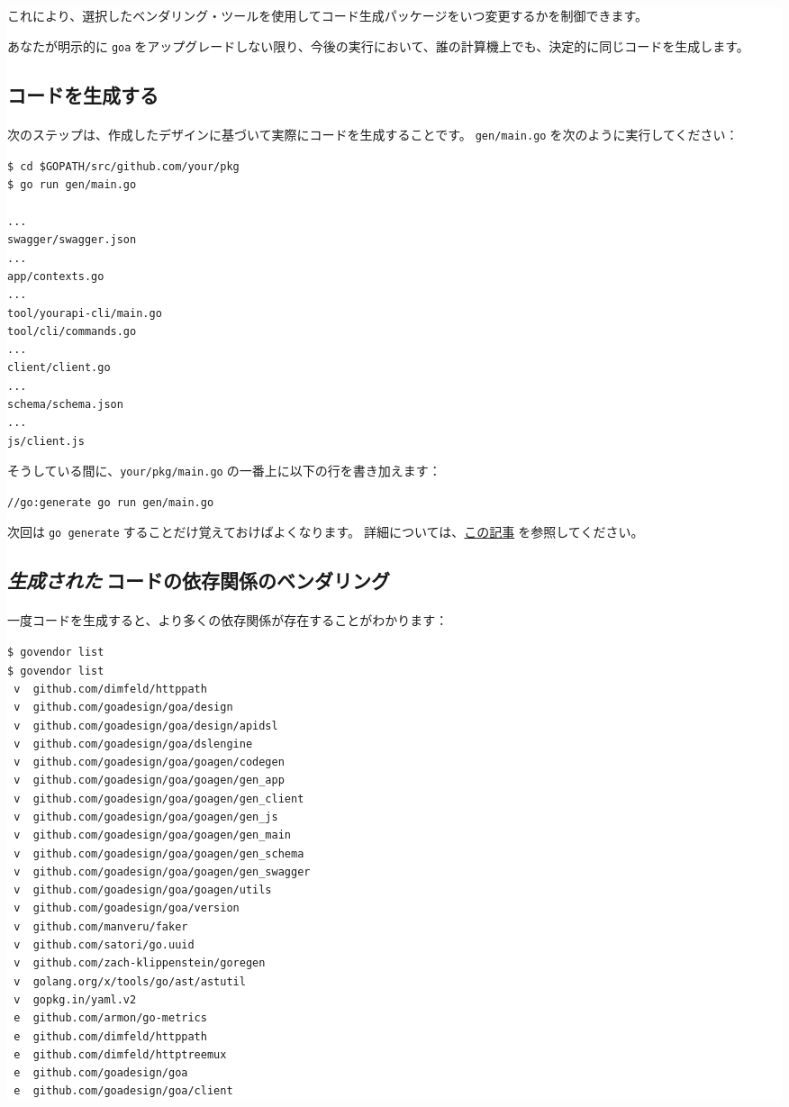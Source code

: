 これにより、選択したベンダリング・ツールを使用してコード生成パッケージをいつ変更するかを制御できます。

あなたが明示的に `goa` をアップグレードしない限り、今後の実行において、誰の計算機上でも、決定的に同じコードを生成します。

## コードを生成する

次のステップは、作成したデザインに基づいて実際にコードを生成することです。
`gen/main.go` を次のように実行してください：

```
$ cd $GOPATH/src/github.com/your/pkg
$ go run gen/main.go

...
swagger/swagger.json
...
app/contexts.go
...
tool/yourapi-cli/main.go
tool/cli/commands.go
...
client/client.go
...
schema/schema.json
...
js/client.js
```

そうしている間に、`your/pkg/main.go` の一番上に以下の行を書き加えます：

```
//go:generate go run gen/main.go
```

次回は `go generate` することだけ覚えておけばよくなります。
詳細については、[この記事](https://blog.golang.org/generate) を参照してください。

## _生成された_ コードの依存関係のベンダリング

一度コードを生成すると、より多くの依存関係が存在することがわかります：

```
$ govendor list
$ govendor list
 v  github.com/dimfeld/httppath
 v  github.com/goadesign/goa/design
 v  github.com/goadesign/goa/design/apidsl
 v  github.com/goadesign/goa/dslengine
 v  github.com/goadesign/goa/goagen/codegen
 v  github.com/goadesign/goa/goagen/gen_app
 v  github.com/goadesign/goa/goagen/gen_client
 v  github.com/goadesign/goa/goagen/gen_js
 v  github.com/goadesign/goa/goagen/gen_main
 v  github.com/goadesign/goa/goagen/gen_schema
 v  github.com/goadesign/goa/goagen/gen_swagger
 v  github.com/goadesign/goa/goagen/utils
 v  github.com/goadesign/goa/version
 v  github.com/manveru/faker
 v  github.com/satori/go.uuid
 v  github.com/zach-klippenstein/goregen
 v  golang.org/x/tools/go/ast/astutil
 v  gopkg.in/yaml.v2
 e  github.com/armon/go-metrics
 e  github.com/dimfeld/httppath
 e  github.com/dimfeld/httptreemux
 e  github.com/goadesign/goa
 e  github.com/goadesign/goa/client
```